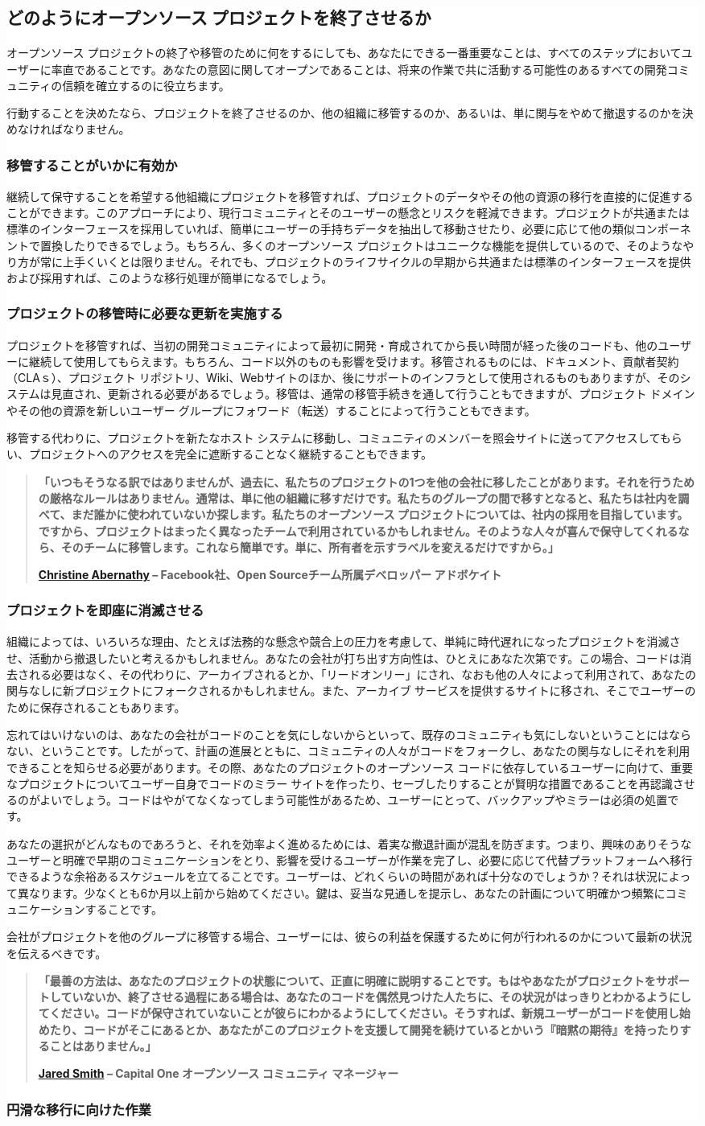 ## どのようにオープンソース プロジェクトを終了させるか

オープンソース プロジェクトの終了や移管のために何をするにしても、あなたにできる一番重要なことは、すべてのステップにおいてユーザーに率直であることです。あなたの意図に関してオープンであることは、将来の作業で共に活動する可能性のあるすべての開発コミュニティの信頼を確立するのに役立ちます。

行動することを決めたなら、プロジェクトを終了させるのか、他の組織に移管するのか、あるいは、単に関与をやめて撤退するのかを決めなければなりません。

### 移管することがいかに有効か

継続して保守することを希望する他組織にプロジェクトを移管すれば、プロジェクトのデータやその他の資源の移行を直接的に促進することができます。このアプローチにより、現行コミュニティとそのユーザーの懸念とリスクを軽減できます。プロジェクトが共通または標準のインターフェースを採用していれば、簡単にユーザーの手持ちデータを抽出して移動させたり、必要に応じて他の類似コンポーネントで置換したりできるでしょう。もちろん、多くのオープンソース プロジェクトはユニークな機能を提供しているので、そのようなやり方が常に上手くいくとは限りません。それでも、プロジェクトのライフサイクルの早期から共通または標準のインターフェースを提供および採用すれば、このような移行処理が簡単になるでしょう。

### プロジェクトの移管時に必要な更新を実施する

プロジェクトを移管すれば、当初の開発コミュニティによって最初に開発・育成されてから長い時間が経った後のコードも、他のユーザーに継続して使用してもらえます。もちろん、コード以外のものも影響を受けます。移管されるものには、ドキュメント、貢献者契約（CLAｓ）、プロジェクト リポジトリ、Wiki、Webサイトのほか、後にサポートのインフラとして使用されるものもありますが、そのシステムは見直され、更新される必要があるでしょう。移管は、通常の移管手続きを通して行うこともできますが、プロジェクト ドメインやその他の資源を新しいユーザー グループにフォワード（転送）することによって行うこともできます。

移管する代わりに、プロジェクトを新たなホスト システムに移動し、コミュニティのメンバーを照会サイトに送ってアクセスしてもらい、プロジェクトへのアクセスを完全に遮断することなく継続することもできます。

> **「いつもそうなる訳ではありませんが、過去に、私たちのプロジェクトの1つを他の会社に移したことがあります。それを行うための厳格なルールはありません。通常は、単に他の組織に移すだけです。私たちのグループの間で移すとなると、私たちは社内を調べて、まだ誰かに使われていないか探します。私たちのオープンソース プロジェクトについては、社内の採用を目指しています。ですから、プロジェクトはまったく異なったチームで利用されているかもしれません。そのような人々が喜んで保守してくれるなら、そのチームに移管します。これなら簡単です。単に、所有者を示すラベルを変えるだけですから。」**
> 
> **[Christine Abernathy](https://twitter.com/abernathyca) – Facebook社、Open Sourceチーム所属デベロッパー アドボケイト**

### プロジェクトを即座に消滅させる

組織によっては、いろいろな理由、たとえば法務的な懸念や競合上の圧力を考慮して、単純に時代遅れになったプロジェクトを消滅させ、活動から撤退したいと考えるかもしれません。あなたの会社が打ち出す方向性は、ひとえにあなた次第です。この場合、コードは消去される必要はなく、その代わりに、アーカイブされるとか、「リードオンリー」にされ、なおも他の人々によって利用されて、あなたの関与なしに新プロジェクトにフォークされるかもしれません。また、アーカイブ サービスを提供するサイトに移され、そこでユーザーのために保存されることもあります。

忘れてはいけないのは、あなたの会社がコードのことを気にしないからといって、既存のコミュニティも気にしないということにはならない、ということです。したがって、計画の進展とともに、コミュニティの人々がコードをフォークし、あなたの関与なしにそれを利用できることを知らせる必要があります。その際、あなたのプロジェクトのオープンソース コードに依存しているユーザーに向けて、重要なプロジェクトについてユーザー自身でコードのミラー サイトを作ったり、セーブしたりすることが賢明な措置であることを再認識させるのがよいでしょう。コードはやがてなくなってしまう可能性があるため、ユーザーにとって、バックアップやミラーは必須の処置です。

あなたの選択がどんなものであろうと、それを効率よく進めるためには、着実な撤退計画が混乱を防ぎます。つまり、興味のありそうなユーザーと明確で早期のコミュニケーションをとり、影響を受けるユーザーが作業を完了し、必要に応じて代替プラットフォームへ移行できるような余裕あるスケジュールを立てることです。ユーザーは、どれくらいの時間があれば十分なのでしょうか？それは状況によって異なります。少なくとも6か月以上前から始めてください。鍵は、妥当な見通しを提示し、あなたの計画について明確かつ頻繁にコミュニケーションすることです。

会社がプロジェクトを他のグループに移管する場合、ユーザーには、彼らの利益を保護するために何が行われるのかについて最新の状況を伝えるべきです。

> **「最善の方法は、あなたのプロジェクトの状態について、正直に明確に説明することです。もはやあなたがプロジェクトをサポートしていないか、終了させる過程にある場合は、あなたのコードを偶然見つけた人たちに、その状況がはっきりとわかるようにしてください。コードが保守されていないことが彼らにわかるようにしてください。そうすれば、新規ユーザーがコードを使用し始めたり、コードがそこにあるとか、あなたがこのプロジェクトを支援して開発を続けているとかいう『暗黙の期待』を持ったりすることはありません。」**
> 
> **[Jared Smith](https://twitter.com/jsmith) – Capital One オープンソース コミュニティ マネージャー**

### 円滑な移行に向けた作業
